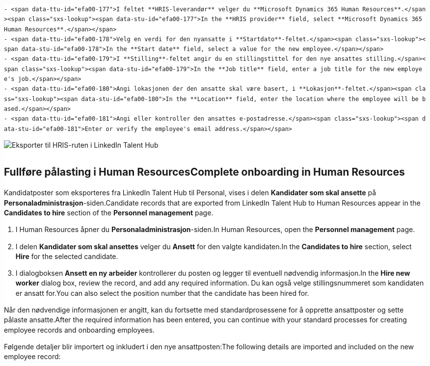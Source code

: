     - <span data-ttu-id="efa00-177">I feltet **HRIS-leverandør** velger du **Microsoft Dynamics 365 Human Resources**.</span><span class="sxs-lookup"><span data-stu-id="efa00-177">In the **HRIS provider** field, select **Microsoft Dynamics 365 Human Resources**.</span></span>
    - <span data-ttu-id="efa00-178">Velg en verdi for den nyansatte i **Startdato**-feltet.</span><span class="sxs-lookup"><span data-stu-id="efa00-178">In the **Start date** field, select a value for the new employee.</span></span>
    - <span data-ttu-id="efa00-179">I **Stilling**-feltet angir du en stillingstittel for den nye ansattes stilling.</span><span class="sxs-lookup"><span data-stu-id="efa00-179">In the **Job title** field, enter a job title for the new employee's job.</span></span>
    - <span data-ttu-id="efa00-180">Angi lokasjonen der den ansatte skal være basert, i **Lokasjon**-feltet.</span><span class="sxs-lookup"><span data-stu-id="efa00-180">In the **Location** field, enter the location where the employee will be based.</span></span>
    - <span data-ttu-id="efa00-181">Angi eller kontroller den ansattes e-postadresse.</span><span class="sxs-lookup"><span data-stu-id="efa00-181">Enter or verify the employee's email address.</span></span>

![Eksporter til HRIS-ruten i LinkedIn Talent Hub](./media/hr-admin-integration-linkedin-talent-hub-export.jpg)

## <a name="complete-onboarding-in-human-resources"></a><span data-ttu-id="efa00-183">Fullføre pålasting i Human Resources</span><span class="sxs-lookup"><span data-stu-id="efa00-183">Complete onboarding in Human Resources</span></span>

<span data-ttu-id="efa00-184">Kandidatposter som eksporteres fra LinkedIn Talent Hub til Personal, vises i delen **Kandidater som skal ansette** på **Personaladministrasjon**-siden.</span><span class="sxs-lookup"><span data-stu-id="efa00-184">Candidate records that are exported from LinkedIn Talent Hub to Human Resources appear in the **Candidates to hire** section of the **Personnel management** page.</span></span>

1. <span data-ttu-id="efa00-185">I Human Resources åpner du **Personaladministrasjon**-siden.</span><span class="sxs-lookup"><span data-stu-id="efa00-185">In Human Resources, open the **Personnel management** page.</span></span>

2. <span data-ttu-id="efa00-186">I delen **Kandidater som skal ansettes** velger du **Ansett** for den valgte kandidaten.</span><span class="sxs-lookup"><span data-stu-id="efa00-186">In the **Candidates to hire** section, select **Hire** for the selected candidate.</span></span>

3. <span data-ttu-id="efa00-187">I dialogboksen **Ansett en ny arbeider** kontrollerer du posten og legger til eventuell nødvendig informasjon.</span><span class="sxs-lookup"><span data-stu-id="efa00-187">In the **Hire new worker** dialog box, review the record, and add any required information.</span></span> <span data-ttu-id="efa00-188">Du kan også velge stillingsnummeret som kandidaten er ansatt for.</span><span class="sxs-lookup"><span data-stu-id="efa00-188">You can also select the position number that the candidate has been hired for.</span></span>

<span data-ttu-id="efa00-189">Når den nødvendige informasjonen er angitt, kan du fortsette med standardprosessene for å opprette ansattposter og sette pålaste ansatte.</span><span class="sxs-lookup"><span data-stu-id="efa00-189">After the required information has been entered, you can continue with your standard processes for creating employee records and onboarding employees.</span></span>

<span data-ttu-id="efa00-190">Følgende detaljer blir importert og inkludert i den nye ansattposten:</span><span class="sxs-lookup"><span data-stu-id="efa00-190">The following details are imported and included on the new employee record:</span></span>
